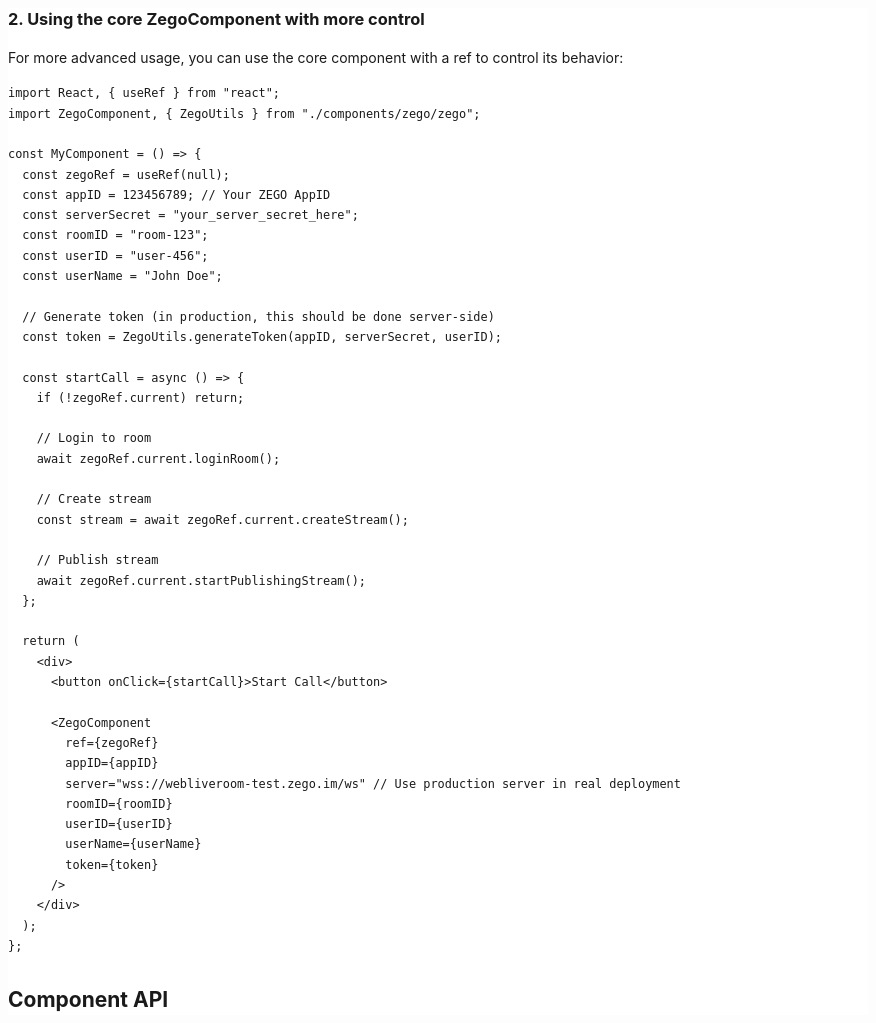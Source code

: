 ### 2. Using the core ZegoComponent with more control

For more advanced usage, you can use the core component with a ref to control its behavior:

```tsx
import React, { useRef } from "react";
import ZegoComponent, { ZegoUtils } from "./components/zego/zego";

const MyComponent = () => {
  const zegoRef = useRef(null);
  const appID = 123456789; // Your ZEGO AppID
  const serverSecret = "your_server_secret_here";
  const roomID = "room-123";
  const userID = "user-456";
  const userName = "John Doe";

  // Generate token (in production, this should be done server-side)
  const token = ZegoUtils.generateToken(appID, serverSecret, userID);

  const startCall = async () => {
    if (!zegoRef.current) return;

    // Login to room
    await zegoRef.current.loginRoom();

    // Create stream
    const stream = await zegoRef.current.createStream();

    // Publish stream
    await zegoRef.current.startPublishingStream();
  };

  return (
    <div>
      <button onClick={startCall}>Start Call</button>

      <ZegoComponent
        ref={zegoRef}
        appID={appID}
        server="wss://webliveroom-test.zego.im/ws" // Use production server in real deployment
        roomID={roomID}
        userID={userID}
        userName={userName}
        token={token}
      />
    </div>
  );
};
```

## Component API
